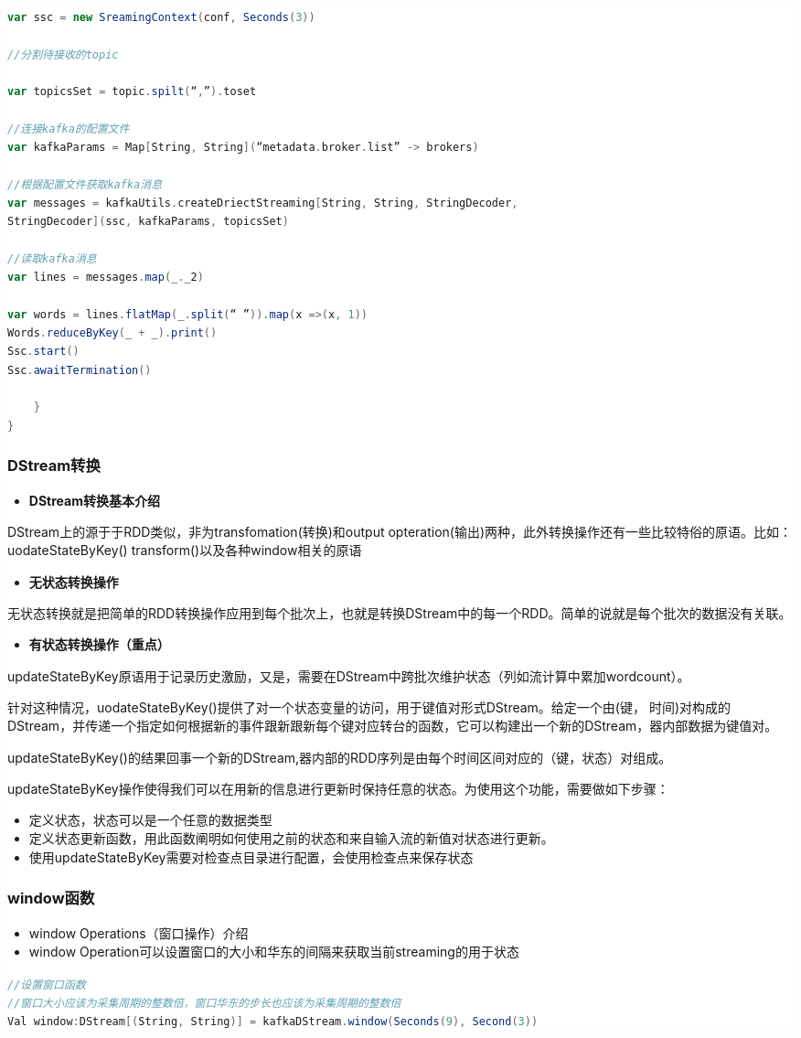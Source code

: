 ```scala
var ssc = new SreamingContext(conf, Seconds(3))

//分割待接收的topic

var topicsSet = topic.spilt(“,”).toset 

//连接kafka的配置文件
var kafkaParams = Map[String, String](“metadata.broker.list” -> brokers)

//根据配置文件获取kafka消息
var messages = kafkaUtils.createDriectStreaming[String, String, StringDecoder, 
StringDecoder](ssc, kafkaParams, topicsSet)

//读取kafka消息
var lines = messages.map(_._2) 

var words = lines.flatMap(_.split(“ ”)).map(x =>(x, 1))
Words.reduceByKey(_ + _).print()
Ssc.start()
Ssc.awaitTermination()

	}
}
```

 

### DStream转换

- **DStream转换基本介绍**

DStream上的源于于RDD类似，非为transfomation(转换)和output opteration(输出)两种，此外转换操作还有一些比较特俗的原语。比如：uodateStateByKey() transform()以及各种window相关的原语

 

- **无状态转换操作**

无状态转换就是把简单的RDD转换操作应用到每个批次上，也就是转换DStream中的每一个RDD。简单的说就是每个批次的数据没有关联。

 

- **有状态转换操作（重点）**

updateStateByKey原语用于记录历史激励，又是，需要在DStream中跨批次维护状态（列如流计算中累加wordcount）。



针对这种情况，uodateStateByKey()提供了对一个状态变量的访问，用于键值对形式DStream。给定一个由(键， 时间)对构成的DStream，并传递一个指定如何根据新的事件跟新跟新每个键对应转台的函数，它可以构建出一个新的DStream，器内部数据为键值对。



updateStateByKey()的结果回事一个新的DStream,器内部的RDD序列是由每个时间区间对应的（键，状态）对组成。



updateStateByKey操作使得我们可以在用新的信息进行更新时保持任意的状态。为使用这个功能，需要做如下步骤：

- 定义状态，状态可以是一个任意的数据类型
- 定义状态更新函数，用此函数阐明如何使用之前的状态和来自输入流的新值对状态进行更新。
- 使用updateStateByKey需要对检查点目录进行配置，会使用检查点来保存状态

 

### window函数

- window Operations（窗口操作）介绍
- window Operation可以设置窗口的大小和华东的间隔来获取当前streaming的用于状态

```scala
//设置窗口函数
//窗口大小应该为采集周期的整数倍，窗口华东的步长也应该为采集周期的整数倍
Val window:DStream[(String, String)] = kafkaDStream.window(Seconds(9), Second(3))
```